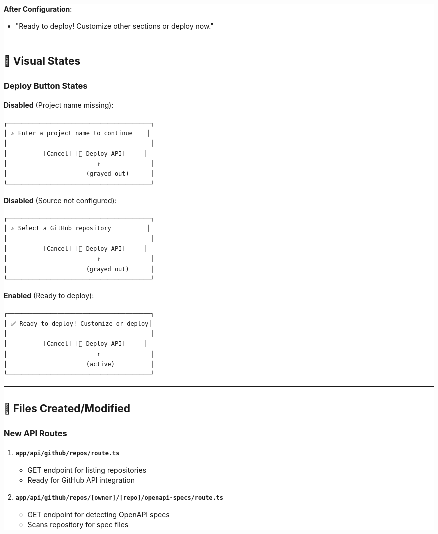 **After Configuration**:
- "Ready to deploy! Customize other sections or deploy now."

---

## 🎨 Visual States

### Deploy Button States

**Disabled** (Project name missing):
```
┌────────────────────────────────────────┐
│ ⚠️ Enter a project name to continue    │
│                                        │
│          [Cancel] [🚀 Deploy API]     │
│                         ↑              │
│                      (grayed out)      │
└────────────────────────────────────────┘
```

**Disabled** (Source not configured):
```
┌────────────────────────────────────────┐
│ ⚠️ Select a GitHub repository          │
│                                        │
│          [Cancel] [🚀 Deploy API]     │
│                         ↑              │
│                      (grayed out)      │
└────────────────────────────────────────┘
```

**Enabled** (Ready to deploy):
```
┌────────────────────────────────────────┐
│ ✅ Ready to deploy! Customize or deploy│
│                                        │
│          [Cancel] [🚀 Deploy API]     │
│                         ↑              │
│                      (active)          │
└────────────────────────────────────────┘
```

---

## 📁 Files Created/Modified

### New API Routes
1. **`app/api/github/repos/route.ts`**
   - GET endpoint for listing repositories
   - Ready for GitHub API integration

2. **`app/api/github/repos/[owner]/[repo]/openapi-specs/route.ts`**
   - GET endpoint for detecting OpenAPI specs
   - Scans repository for spec files
